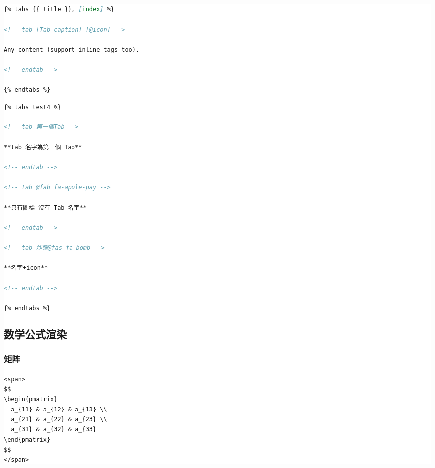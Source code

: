 
```markdown
{% tabs {{ title }}, [index] %}

<!-- tab [Tab caption] [@icon] -->

Any content (support inline tags too).

<!-- endtab -->

{% endtabs %}
```

```markdown
{% tabs test4 %}

<!-- tab 第一個Tab -->

**tab 名字為第一個 Tab**

<!-- endtab -->

<!-- tab @fab fa-apple-pay -->

**只有圖標 沒有 Tab 名字**

<!-- endtab -->

<!-- tab 炸彈@fas fa-bomb -->

**名字+icon**

<!-- endtab -->

{% endtabs %}
```

## 数学公式渲染

### 矩阵

```shell
<span>
$$
\begin{pmatrix}  
  a_{11} & a_{12} & a_{13} \\  
  a_{21} & a_{22} & a_{23} \\  
  a_{31} & a_{32} & a_{33}  
\end{pmatrix}
$$
</span>
```
